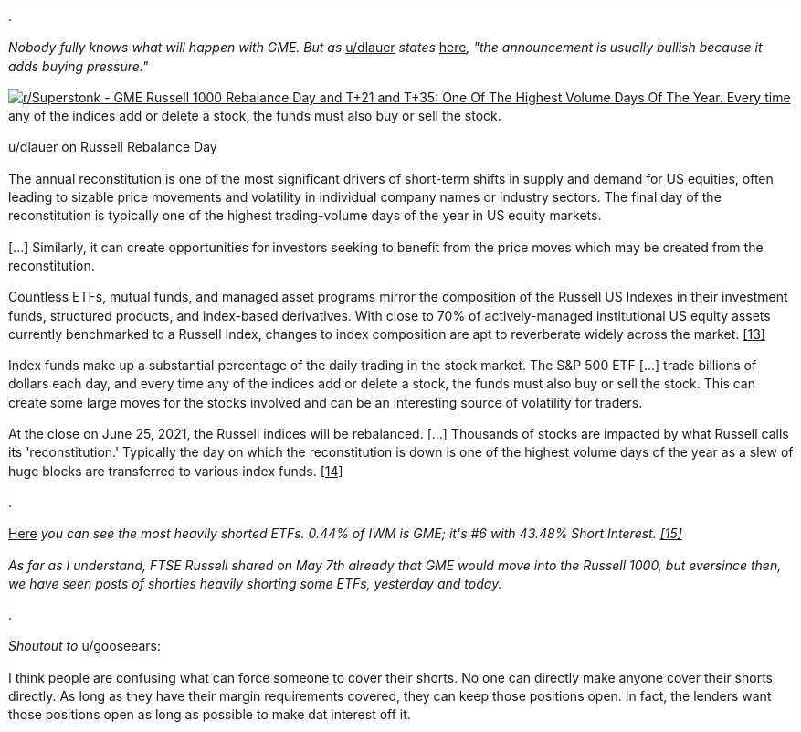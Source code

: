 .

*Nobody fully knows what will happen with GME. But as* [u/dlauer](https://www.reddit.com/u/dlauer/) *states* [here](https://www.reddit.com/r/Superstonk/comments/nvnslz/have_we_downplayed_the_importance_of_gme_entering/h15susc/?context=3)*, "the announcement is usually bullish because it adds buying pressure."*

[![r/Superstonk - GME Russell 1000 Rebalance Day and T+21 and T+35: One Of The Highest Volume Days Of The Year. Every time any of the indices add or delete a stock, the funds must also buy or sell the stock.](https://preview.redd.it/l7hu03ruin471.jpg?width=712&format=pjpg&auto=webp&s=3f3957884f89ee1679388ad9bfbb05d82792e08a)](https://preview.redd.it/l7hu03ruin471.jpg?width=712&format=pjpg&auto=webp&s=3f3957884f89ee1679388ad9bfbb05d82792e08a)

u/dlauer on Russell Rebalance Day

The annual reconstitution is one of the most significant drivers of short-term shifts in supply and demand for US equities, often leading to sizable price movements and volatility in individual company names or industry sectors. The final day of the reconstitution is typically one of the highest trading-volume days of the year in US equity markets.

[...] Similarly, it can create opportunities for investors seeking to benefit from the price moves which may be created from the reconstitution.

Countless ETFs, mutual funds, and managed asset programs mirror the composition of the Russell US Indexes in their investment funds, structured products, and index-based derivatives. With close to 70% of actively-managed institutional US equity assets currently benchmarked to a Russell Index, changes to index composition are apt to reverberate widely across the market. [[13]](https://www.cmegroup.com/education/articles-and-reports/the-russell-2000-index-reconstitution-2020.html)

Index funds make up a substantial percentage of the daily trading in the stock market. The S&P 500 ETF [...] trade billions of dollars each day, and every time any of the indices add or delete a stock, the funds must also buy or sell the stock. This can create some large moves for the stocks involved and can be an interesting source of volatility for traders.

At the close on June 25, 2021, the Russell indices will be rebalanced. [...] Thousands of stocks are impacted by what Russell calls its 'reconstitution.' Typically the day on which the reconstitution is down is one of the highest volume days of the year as a slew of huge blocks are transferred to various index funds. [[14]](https://realmoney.thestreet.com/investing/trading-the-russell-indices-rebalancing-15677149)

.

[Here](https://www.etfchannel.com/type/most-shorted-etfs/) *you can see the most heavily shorted ETFs. 0.44% of IWM is GME; it's #6 with 43.48% Short Interest.* [*[15]*](https://www.etfchannel.com/type/most-shorted-etfs/) 

*As far as I understand, FTSE Russell shared on May 7th already that GME would move into the Russell 1000, but eversince then, we have seen posts of shorties heavily shorting some ETFs, yesterday and today.*

.

*Shoutout to* [u/gooseears](https://www.reddit.com/u/gooseears/):

I think people are confusing what can force someone to cover their shorts. No one can directly make anyone cover their shorts directly. As long as they have their margin requirements covered, they can keep those positions open. In fact, the lenders want those positions open as long as possible to make dat interest off it.
